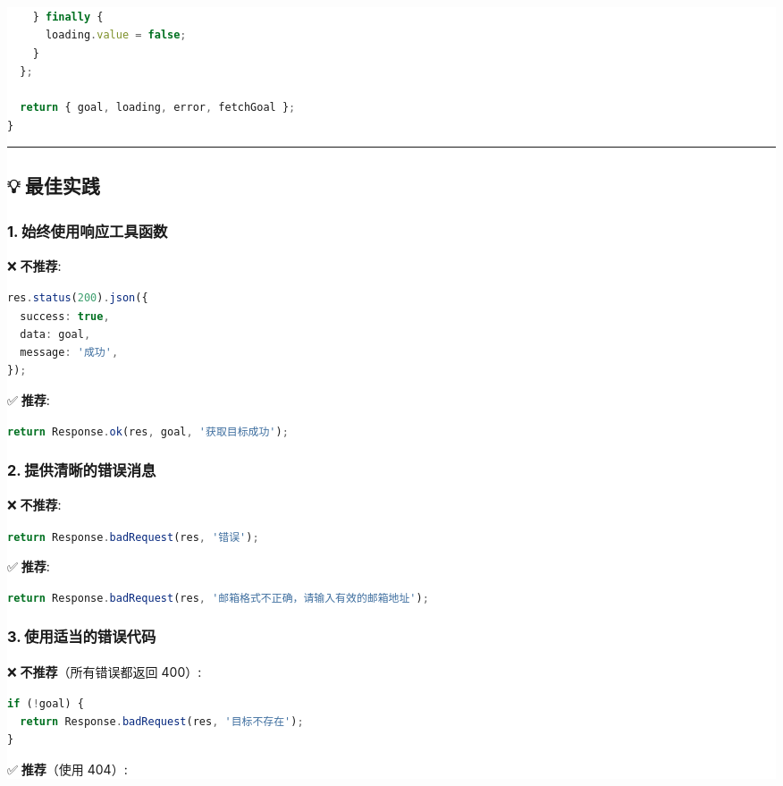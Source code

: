 ```typescript
    } finally {
      loading.value = false;
    }
  };

  return { goal, loading, error, fetchGoal };
}
```

---

## 💡 最佳实践

### 1. 始终使用响应工具函数

❌ **不推荐**:

```typescript
res.status(200).json({
  success: true,
  data: goal,
  message: '成功',
});
```

✅ **推荐**:

```typescript
return Response.ok(res, goal, '获取目标成功');
```

### 2. 提供清晰的错误消息

❌ **不推荐**:

```typescript
return Response.badRequest(res, '错误');
```

✅ **推荐**:

```typescript
return Response.badRequest(res, '邮箱格式不正确，请输入有效的邮箱地址');
```

### 3. 使用适当的错误代码

❌ **不推荐**（所有错误都返回 400）:

```typescript
if (!goal) {
  return Response.badRequest(res, '目标不存在');
}
```

✅ **推荐**（使用 404）:
